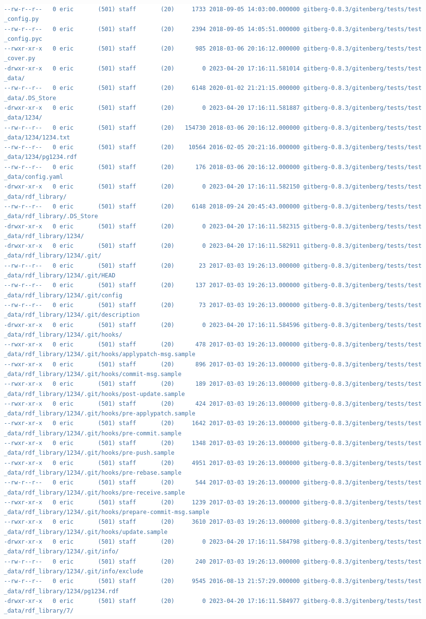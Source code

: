 ```diff
--rw-r--r--   0 eric       (501) staff       (20)     1733 2018-09-05 14:03:00.000000 gitberg-0.8.3/gitenberg/tests/test_config.py
--rw-r--r--   0 eric       (501) staff       (20)     2394 2018-09-05 14:05:51.000000 gitberg-0.8.3/gitenberg/tests/test_config.pyc
--rwxr-xr-x   0 eric       (501) staff       (20)      985 2018-03-06 20:16:12.000000 gitberg-0.8.3/gitenberg/tests/test_cover.py
-drwxr-xr-x   0 eric       (501) staff       (20)        0 2023-04-20 17:16:11.581014 gitberg-0.8.3/gitenberg/tests/test_data/
--rw-r--r--   0 eric       (501) staff       (20)     6148 2020-01-02 21:21:15.000000 gitberg-0.8.3/gitenberg/tests/test_data/.DS_Store
-drwxr-xr-x   0 eric       (501) staff       (20)        0 2023-04-20 17:16:11.581887 gitberg-0.8.3/gitenberg/tests/test_data/1234/
--rw-r--r--   0 eric       (501) staff       (20)   154730 2018-03-06 20:16:12.000000 gitberg-0.8.3/gitenberg/tests/test_data/1234/1234.txt
--rw-r--r--   0 eric       (501) staff       (20)    10564 2016-02-05 20:21:16.000000 gitberg-0.8.3/gitenberg/tests/test_data/1234/pg1234.rdf
--rw-r--r--   0 eric       (501) staff       (20)      176 2018-03-06 20:16:12.000000 gitberg-0.8.3/gitenberg/tests/test_data/config.yaml
-drwxr-xr-x   0 eric       (501) staff       (20)        0 2023-04-20 17:16:11.582150 gitberg-0.8.3/gitenberg/tests/test_data/rdf_library/
--rw-r--r--   0 eric       (501) staff       (20)     6148 2018-09-24 20:45:43.000000 gitberg-0.8.3/gitenberg/tests/test_data/rdf_library/.DS_Store
-drwxr-xr-x   0 eric       (501) staff       (20)        0 2023-04-20 17:16:11.582315 gitberg-0.8.3/gitenberg/tests/test_data/rdf_library/1234/
-drwxr-xr-x   0 eric       (501) staff       (20)        0 2023-04-20 17:16:11.582911 gitberg-0.8.3/gitenberg/tests/test_data/rdf_library/1234/.git/
--rw-r--r--   0 eric       (501) staff       (20)       23 2017-03-03 19:26:13.000000 gitberg-0.8.3/gitenberg/tests/test_data/rdf_library/1234/.git/HEAD
--rw-r--r--   0 eric       (501) staff       (20)      137 2017-03-03 19:26:13.000000 gitberg-0.8.3/gitenberg/tests/test_data/rdf_library/1234/.git/config
--rw-r--r--   0 eric       (501) staff       (20)       73 2017-03-03 19:26:13.000000 gitberg-0.8.3/gitenberg/tests/test_data/rdf_library/1234/.git/description
-drwxr-xr-x   0 eric       (501) staff       (20)        0 2023-04-20 17:16:11.584596 gitberg-0.8.3/gitenberg/tests/test_data/rdf_library/1234/.git/hooks/
--rwxr-xr-x   0 eric       (501) staff       (20)      478 2017-03-03 19:26:13.000000 gitberg-0.8.3/gitenberg/tests/test_data/rdf_library/1234/.git/hooks/applypatch-msg.sample
--rwxr-xr-x   0 eric       (501) staff       (20)      896 2017-03-03 19:26:13.000000 gitberg-0.8.3/gitenberg/tests/test_data/rdf_library/1234/.git/hooks/commit-msg.sample
--rwxr-xr-x   0 eric       (501) staff       (20)      189 2017-03-03 19:26:13.000000 gitberg-0.8.3/gitenberg/tests/test_data/rdf_library/1234/.git/hooks/post-update.sample
--rwxr-xr-x   0 eric       (501) staff       (20)      424 2017-03-03 19:26:13.000000 gitberg-0.8.3/gitenberg/tests/test_data/rdf_library/1234/.git/hooks/pre-applypatch.sample
--rwxr-xr-x   0 eric       (501) staff       (20)     1642 2017-03-03 19:26:13.000000 gitberg-0.8.3/gitenberg/tests/test_data/rdf_library/1234/.git/hooks/pre-commit.sample
--rwxr-xr-x   0 eric       (501) staff       (20)     1348 2017-03-03 19:26:13.000000 gitberg-0.8.3/gitenberg/tests/test_data/rdf_library/1234/.git/hooks/pre-push.sample
--rwxr-xr-x   0 eric       (501) staff       (20)     4951 2017-03-03 19:26:13.000000 gitberg-0.8.3/gitenberg/tests/test_data/rdf_library/1234/.git/hooks/pre-rebase.sample
--rw-r--r--   0 eric       (501) staff       (20)      544 2017-03-03 19:26:13.000000 gitberg-0.8.3/gitenberg/tests/test_data/rdf_library/1234/.git/hooks/pre-receive.sample
--rwxr-xr-x   0 eric       (501) staff       (20)     1239 2017-03-03 19:26:13.000000 gitberg-0.8.3/gitenberg/tests/test_data/rdf_library/1234/.git/hooks/prepare-commit-msg.sample
--rwxr-xr-x   0 eric       (501) staff       (20)     3610 2017-03-03 19:26:13.000000 gitberg-0.8.3/gitenberg/tests/test_data/rdf_library/1234/.git/hooks/update.sample
-drwxr-xr-x   0 eric       (501) staff       (20)        0 2023-04-20 17:16:11.584798 gitberg-0.8.3/gitenberg/tests/test_data/rdf_library/1234/.git/info/
--rw-r--r--   0 eric       (501) staff       (20)      240 2017-03-03 19:26:13.000000 gitberg-0.8.3/gitenberg/tests/test_data/rdf_library/1234/.git/info/exclude
--rw-r--r--   0 eric       (501) staff       (20)     9545 2016-08-13 21:57:29.000000 gitberg-0.8.3/gitenberg/tests/test_data/rdf_library/1234/pg1234.rdf
-drwxr-xr-x   0 eric       (501) staff       (20)        0 2023-04-20 17:16:11.584977 gitberg-0.8.3/gitenberg/tests/test_data/rdf_library/7/
```